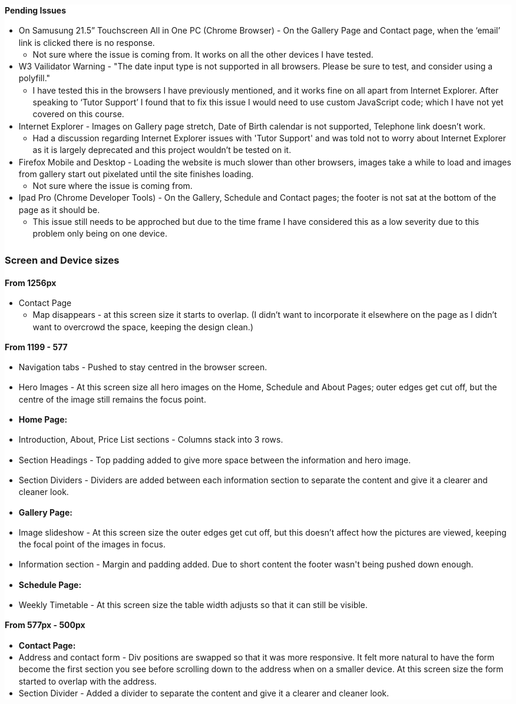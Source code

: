 __Pending Issues__
- On Samusung 21.5” Touchscreen All in One PC (Chrome Browser) - On the Gallery Page and Contact page, when the ‘email’ link is clicked there is no response.
  - Not sure where the issue is coming from. It works on all the other devices I have tested.
- W3 Vailidator Warning - "The date input type is not supported in all browsers. Please be sure to test, and consider using a polyfill."
  - I have tested this in the browsers I have previously mentioned, and it works fine on all apart from Internet Explorer. After speaking to ‘Tutor Support’ I found that to fix this issue I would need to use custom JavaScript code; which I have not yet covered on this course.
- Internet Explorer - Images on Gallery page stretch, Date of Birth calendar is not supported, Telephone link doesn’t work.
  - Had a discussion regarding Internet Explorer issues with 'Tutor Support' and was told not to worry about Internet Explorer as it is largely deprecated and this project wouldn’t be tested on it. 
- Firefox Mobile and Desktop - Loading the website is much slower than other browsers, images take a while to load and images from gallery start out pixelated until the site finishes loading.
  - Not sure where the issue is coming from.
- Ipad Pro (Chrome Developer Tools) - On the Gallery, Schedule and Contact pages; the footer is not sat at the bottom of the page as it should be.
  - This issue still needs to be approched but due to the time frame I have considered this as a low severity due to this problem only being on one device.


### Screen and Device sizes

__From 1256px__

- Contact Page
  - Map disappears - at this screen size it starts to overlap. (I didn’t want to incorporate it elsewhere on the page as I didn’t want to overcrowd the space, keeping the design clean.)

__From 1199 - 577__
- Navigation tabs - Pushed to stay centred in the browser screen.

- Hero Images - At this screen size all hero images on the Home, Schedule and About Pages; outer edges get cut off, but the centre of the image still remains the focus point.

- __Home Page:__
- Introduction, About, Price List sections - Columns stack into 3 rows.
- Section Headings - Top padding added to give more space between the information and hero image.
- Section Dividers - Dividers are added between each information section to separate the content and give it a clearer and cleaner look.

- __Gallery Page:__
- Image slideshow - At this screen size the outer edges get cut off, but this doesn’t affect how the pictures are viewed, keeping the focal point of the images in focus.
- Information section - Margin and padding added. Due to short content the footer wasn't being pushed down enough.

- __Schedule Page:__
-  Weekly Timetable - At this screen size the table width adjusts so that it can still be visible.

__From 577px - 500px__
- __Contact Page:__
- Address and contact form - Div positions are swapped so that it was more responsive. It felt more natural to have the form become the first section you see before scrolling down to the address when on a smaller device. At this screen size the form started to overlap with the address. 
- Section Divider - Added a divider to separate the content and give it a clearer and cleaner look.
